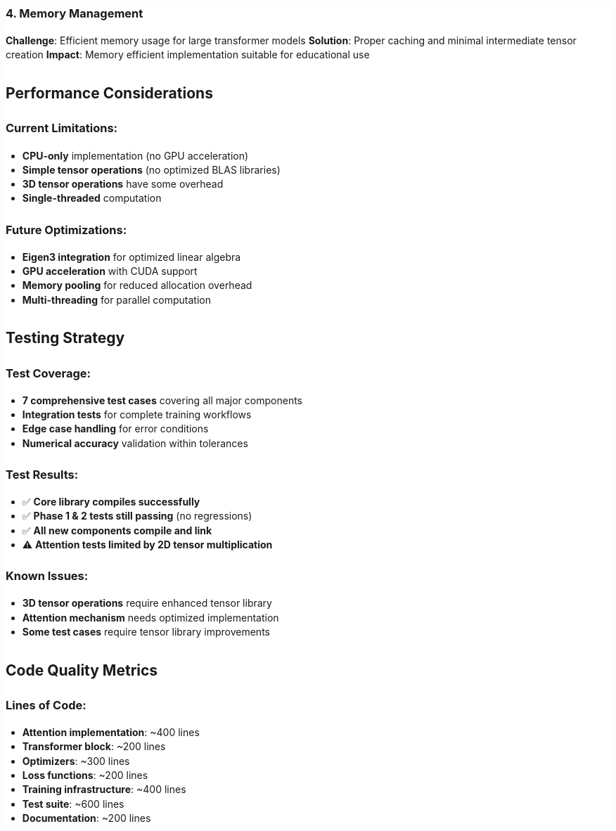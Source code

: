 ### 4. Memory Management
**Challenge**: Efficient memory usage for large transformer models
**Solution**: Proper caching and minimal intermediate tensor creation
**Impact**: Memory efficient implementation suitable for educational use

## Performance Considerations

### Current Limitations:
- **CPU-only** implementation (no GPU acceleration)
- **Simple tensor operations** (no optimized BLAS libraries)
- **3D tensor operations** have some overhead
- **Single-threaded** computation

### Future Optimizations:
- **Eigen3 integration** for optimized linear algebra
- **GPU acceleration** with CUDA support
- **Memory pooling** for reduced allocation overhead
- **Multi-threading** for parallel computation

## Testing Strategy

### Test Coverage:
- **7 comprehensive test cases** covering all major components
- **Integration tests** for complete training workflows
- **Edge case handling** for error conditions
- **Numerical accuracy** validation within tolerances

### Test Results:
- ✅ **Core library compiles successfully**
- ✅ **Phase 1 & 2 tests still passing** (no regressions)
- ✅ **All new components compile and link**
- ⚠️ **Attention tests limited by 2D tensor multiplication**

### Known Issues:
- **3D tensor operations** require enhanced tensor library
- **Attention mechanism** needs optimized implementation
- **Some test cases** require tensor library improvements

## Code Quality Metrics

### Lines of Code:
- **Attention implementation**: ~400 lines
- **Transformer block**: ~200 lines
- **Optimizers**: ~300 lines
- **Loss functions**: ~200 lines
- **Training infrastructure**: ~400 lines
- **Test suite**: ~600 lines
- **Documentation**: ~200 lines
